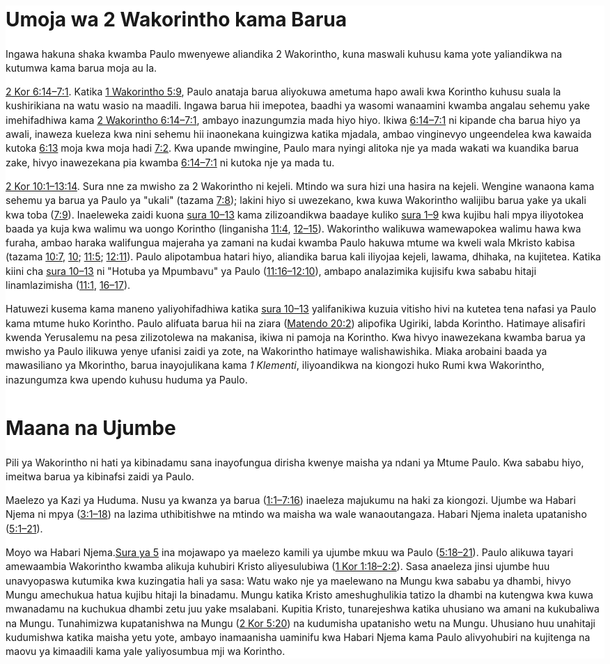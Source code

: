 Umoja wa 2 Wakorintho kama Barua
================================

Ingawa hakuna shaka kwamba Paulo mwenyewe aliandika 2 Wakorintho, kuna maswali kuhusu kama yote yaliandikwa na kutumwa kama barua moja au la.

[2 Kor 6:14–7:1](https://ref.ly/2Cor6:14-2Cor7:1). Katika [1 Wakorintho 5:9](https://ref.ly/1Cor5:9), Paulo anataja barua aliyokuwa ametuma hapo awali kwa Korintho kuhusu suala la kushirikiana na watu wasio na maadili. Ingawa barua hii imepotea, baadhi ya wasomi wanaamini kwamba angalau sehemu yake imehifadhiwa kama [2 Wakorintho 6:14–7:1](https://ref.ly/2Cor6:14-2Cor7:1), ambayo inazungumzia mada hiyo hiyo. Ikiwa [6:14–7:1](https://ref.ly/2Cor6:14-2Cor7:1) ni kipande cha barua hiyo ya awali, inaweza kueleza kwa nini sehemu hii inaonekana kuingizwa katika mjadala, ambao vinginevyo ungeendelea kwa kawaida kutoka [6:13](https://ref.ly/2Cor6:13) moja kwa moja hadi [7:2](https://ref.ly/2Cor7:2). Kwa upande mwingine, Paulo mara nyingi alitoka nje ya mada wakati wa kuandika barua zake, hivyo inawezekana pia kwamba [6:14–7:1](https://ref.ly/2Cor6:14-2Cor7:1) ni kutoka nje ya mada tu.

[2 Kor 10:1–13:14](https://ref.ly/2Cor10:1-2Cor13:14). Sura nne za mwisho za 2 Wakorintho ni kejeli. Mtindo wa sura hizi una hasira na kejeli. Wengine wanaona kama sehemu ya barua ya Paulo ya "ukali" (tazama [7:8](https://ref.ly/2Cor7:8)); lakini hiyo si uwezekano, kwa kuwa Wakorintho walijibu barua yake ya ukali kwa toba ([7:9](https://ref.ly/2Cor7:9)). Inaeleweka zaidi kuona [sura 10–13](https://ref.ly/2Cor10:1-2Cor13:14) kama zilizoandikwa baadaye kuliko [sura 1–9](https://ref.ly/2Cor1:1-2Cor9:15) kwa kujibu hali mpya iliyotokea baada ya kuja kwa walimu wa uongo Korintho (linganisha [11:4](https://ref.ly/2Cor11:4), [12–15](https://ref.ly/2Cor11:12-2Cor11:15)). Wakorintho walikuwa wamewapokea walimu hawa kwa furaha, ambao haraka walifungua majeraha ya zamani na kudai kwamba Paulo hakuwa mtume wa kweli wala Mkristo kabisa (tazama [10:7](https://ref.ly/2Cor10:7), [10](https://ref.ly/2Cor10:10); [11:5](https://ref.ly/2Cor11:5); [12:11](https://ref.ly/2Cor12:11)). Paulo alipotambua hatari hiyo, aliandika barua kali iliyojaa kejeli, lawama, dhihaka, na kujitetea. Katika kiini cha [sura 10–13](https://ref.ly/2Cor10:1-2Cor13:14) ni "Hotuba ya Mpumbavu" ya Paulo ([11:16–12:10](https://ref.ly/2Cor11:16-2Cor12:10)), ambapo analazimika kujisifu kwa sababu hitaji linamlazimisha ([11:1](https://ref.ly/2Cor11:1), [16–17](https://ref.ly/2Cor11:16-2Cor11:17)).

Hatuwezi kusema kama maneno yaliyohifadhiwa katika [sura 10–13](https://ref.ly/2Cor10:1-2Cor13:14) yalifanikiwa kuzuia vitisho hivi na kutetea tena nafasi ya Paulo kama mtume huko Korintho. Paulo alifuata barua hii na ziara ([Matendo 20:2](https://ref.ly/Acts20:2)) alipofika Ugiriki, labda Korintho. Hatimaye alisafiri kwenda Yerusalemu na pesa zilizotolewa na makanisa, ikiwa ni pamoja na Korintho. Kwa hivyo inawezekana kwamba barua ya mwisho ya Paulo ilikuwa yenye ufanisi zaidi ya zote, na Wakorintho hatimaye walishawishika. Miaka arobaini baada ya mawasiliano ya Mkorintho, barua inayojulikana kama *1 Klementi*, iliyoandikwa na kiongozi huko Rumi kwa Wakorintho, inazungumza kwa upendo kuhusu huduma ya Paulo.

Maana na Ujumbe
===============

Pili ya Wakorintho ni hati ya kibinadamu sana inayofungua dirisha kwenye maisha ya ndani ya Mtume Paulo. Kwa sababu hiyo, imeitwa barua ya kibinafsi zaidi ya Paulo.

Maelezo ya Kazi ya Huduma. Nusu ya kwanza ya barua ([1:1–7:16](https://ref.ly/2Cor1:1-2Cor7:16)) inaeleza majukumu na haki za kiongozi. Ujumbe wa Habari Njema ni mpya ([3:1–18](https://ref.ly/2Cor3:1-2Cor3:18)) na lazima uthibitishwe na mtindo wa maisha wa wale wanaoutangaza. Habari Njema inaleta upatanisho ([5:1–21](https://ref.ly/2Cor5:1-2Cor5:21)).

Moyo wa Habari Njema.[Sura ya 5](https://ref.ly/2Cor5:1-2Cor5:21) ina mojawapo ya maelezo kamili ya ujumbe mkuu wa Paulo ([5:18–21](https://ref.ly/2Cor5:18-2Cor5:21)). Paulo alikuwa tayari amewaambia Wakorintho kwamba alikuja kuhubiri Kristo aliyesulubiwa ([1 Kor 1:18–2:2](https://ref.ly/1Cor1:18-1Cor2:2)). Sasa anaeleza jinsi ujumbe huu unavyopaswa kutumika kwa kuzingatia hali ya sasa: Watu wako nje ya maelewano na Mungu kwa sababu ya dhambi, hivyo Mungu amechukua hatua kujibu hitaji la binadamu. Mungu katika Kristo ameshughulikia tatizo la dhambi na kutengwa kwa kuwa mwanadamu na kuchukua dhambi zetu juu yake msalabani. Kupitia Kristo, tunarejeshwa katika uhusiano wa amani na kukubaliwa na Mungu. Tunahimizwa kupatanishwa na Mungu ([2 Kor 5:20](https://ref.ly/2Cor5:20)) na kudumisha upatanisho wetu na Mungu. Uhusiano huu unahitaji kudumishwa katika maisha yetu yote, ambayo inamaanisha uaminifu kwa Habari Njema kama Paulo alivyohubiri na kujitenga na maovu ya kimaadili kama yale yaliyosumbua mji wa Korintho.
